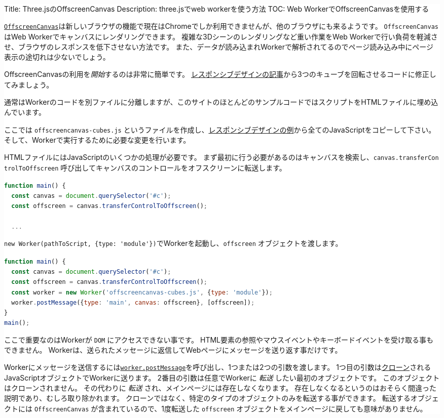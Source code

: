 Title: Three.jsのOffscreenCanvas
Description: three.jsでweb workerを使う方法
TOC: Web WorkerでOffscreenCanvasを使用する

[`OffscreenCanvas`](https://developer.mozilla.org/en-US/docs/Web/API/OffscreenCanvas)は新しいブラウザの機能で現在はChromeでしか利用できませんが、他のブラウザにも来るようです。
`OffscreenCanvas` はWeb Workerでキャンバスにレンダリングできます。
複雑な3Dシーンのレンダリングなど重い作業をWeb Workerで行い負荷を軽減させ、ブラウザのレスポンスを低下させない方法です。
また、データが読み込まれWorkerで解析されてるのでページ読み込み中にページ表示の途切れは少ないでしょう。

OffscreenCanvasの利用を*開始*するのは非常に簡単です。
[レスポンシブデザインの記事](threejs-responsive.html)から3つのキューブを回転させるコードに修正してみましょう。

通常はWorkerのコードを別ファイルに分離しますが、このサイトのほとんどのサンプルコードではスクリプトをHTMLファイルに埋め込んでいます。

ここでは `offscreencanvas-cubes.js` というファイルを作成し、[レスポンシブデザインの例](threejs-responsive.html)から全てのJavaScriptをコピーして下さい。
そして、Workerで実行するために必要な変更を行います。

HTMLファイルにはJavaScriptのいくつかの処理が必要です。
まず最初に行う必要があるのはキャンバスを検索し、`canvas.transferControlToOffscreen` 呼び出してキャンバスのコントロールをオフスクリーンに転送します。

```js
function main() {
  const canvas = document.querySelector('#c');
  const offscreen = canvas.transferControlToOffscreen();

  ...
```

`new Worker(pathToScript, {type: 'module'})`でWorkerを起動し、`offscreen` オブジェクトを渡します。

```js
function main() {
  const canvas = document.querySelector('#c');
  const offscreen = canvas.transferControlToOffscreen();
  const worker = new Worker('offscreencanvas-cubes.js', {type: 'module'});
  worker.postMessage({type: 'main', canvas: offscreen}, [offscreen]);
}
main();
```

ここで重要なのはWorkerが `DOM` にアクセスできない事です。
HTML要素の参照やマウスイベントやキーボードイベントを受け取る事もできません。
Workerは、送られたメッセージに返信してWebページにメッセージを送り返す事だけです。

Workerにメッセージを送信するには[`worker.postMessage`](https://developer.mozilla.org/en-US/docs/Web/API/Worker/postMessage)を呼び出し、1つまたは2つの引数を渡します。
1つ目の引数は[クローン](https://developer.mozilla.org/en-US/docs/Web/API/Web_Workers_API/Structured_clone_algorithm)されるJavaScriptオブジェクトでWorkerに送ります。
2番目の引数は任意でWorkerに *転送* したい最初のオブジェクトです。
このオブジェクトはクローンされません。
その代わりに *転送* され、メインページには存在しなくなります。
存在しなくなるというのはおそらく間違った説明であり、むしろ取り除かれます。
クローンではなく、特定のタイプのオブジェクトのみを転送する事ができます。
転送するオブジェクトには `OffscreenCanvas` が含まれているので、1度転送した `offscreen` オブジェクトをメインページに戻しても意味がありません。
